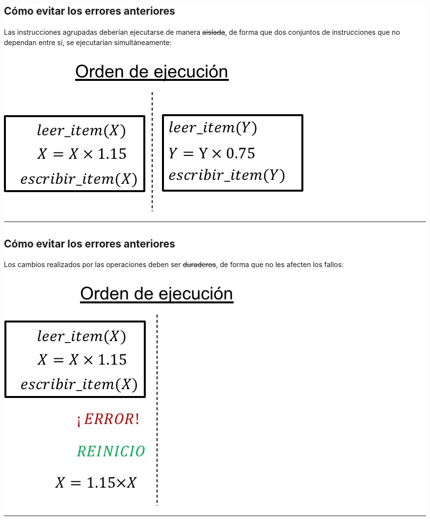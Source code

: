 
## Cómo evitar los errores anteriores

Las instrucciones agrupadas deberían ejecutarse de manera ~~aislada~~, de forma que dos conjuntos de instrucciones que no dependan entre sí, se ejecutarían simultáneamente:

![center w:400](img/aislada.png)

---

## Cómo evitar los errores anteriores

Los cambios realizados por las operaciones deben ser ~~duraderos~~, de forma que no les afecten los fallos:

![center w:400](img/duraderos.png)

---